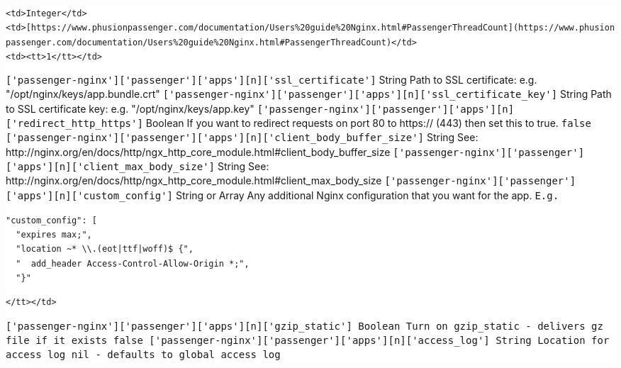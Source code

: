     <td>Integer</td>
    <td>[https://www.phusionpassenger.com/documentation/Users%20guide%20Nginx.html#PassengerThreadCount](https://www.phusionpassenger.com/documentation/Users%20guide%20Nginx.html#PassengerThreadCount)</td>
    <td><tt>1</tt></td>
  </tr>

  <tr>
    <td><tt>['passenger-nginx']['passenger']['apps'][n]['ssl_certificate']</tt></td>
    <td>String</td>
    <td>Path to SSL certificate: e.g. "/opt/nginx/keys/app.bundle.crt"</td>
    <td><tt></tt></td>
  </tr>
  <tr>
    <td><tt>['passenger-nginx']['passenger']['apps'][n]['ssl_certificate_key']</tt></td>
    <td>String</td>
    <td>Path to SSL certificate key: e.g. "/opt/nginx/keys/app.key"</td>
    <td><tt></tt></td>
  </tr>
  <tr>
    <td><tt>['passenger-nginx']['passenger']['apps'][n]['redirect_http_https']</tt></td>
    <td>Boolean</td>
    <td>If you want to redirect requests on port 80 to https:// (443) then set this to true.</td>
    <td><tt>false</tt></td>
  </tr>
  <tr>
    <td><tt>['passenger-nginx']['passenger']['apps'][n]['client_body_buffer_size']</tt></td>
    <td>String</td>
    <td>See: http://nginx.org/en/docs/http/ngx_http_core_module.html#client_body_buffer_size</td>
    <td><tt></tt></td>
  </tr>
  <tr>
    <td><tt>['passenger-nginx']['passenger']['apps'][n]['client_max_body_size']</tt></td>
    <td>String</td>
    <td>See: http://nginx.org/en/docs/http/ngx_http_core_module.html#client_max_body_size</td>
    <td><tt></tt></td>
  </tr>
  <tr>
    <td><tt>['passenger-nginx']['passenger']['apps'][n]['custom_config']</tt></td>
    <td>String or Array</td>
    <td>Any additional Nginx configuration that you want for the app.</td>
    <td><tt>
E.g.

```
"custom_config": [
  "expires max;",
  "location ~* \\.(eot|ttf|woff)$ {",
  "  add_header Access-Control-Allow-Origin *;",
  "}"
```
    </tt></td>
  </tr>
  <tr>
    <td><tt>['passenger-nginx']['passenger']['apps'][n]['gzip_static']</tt></td>
    <td>Boolean</td>
    <td>Turn on gzip_static - delivers gz file if it exists</td>
    <td><tt>false</tt></td>
  </tr>
  <tr>
    <td><tt>['passenger-nginx']['passenger']['apps'][n]['access_log']</tt></td>
    <td>String</td>
    <td>Location for access log</td>
    <td><tt>nil - defaults to global access log</tt></td>
  </tr>